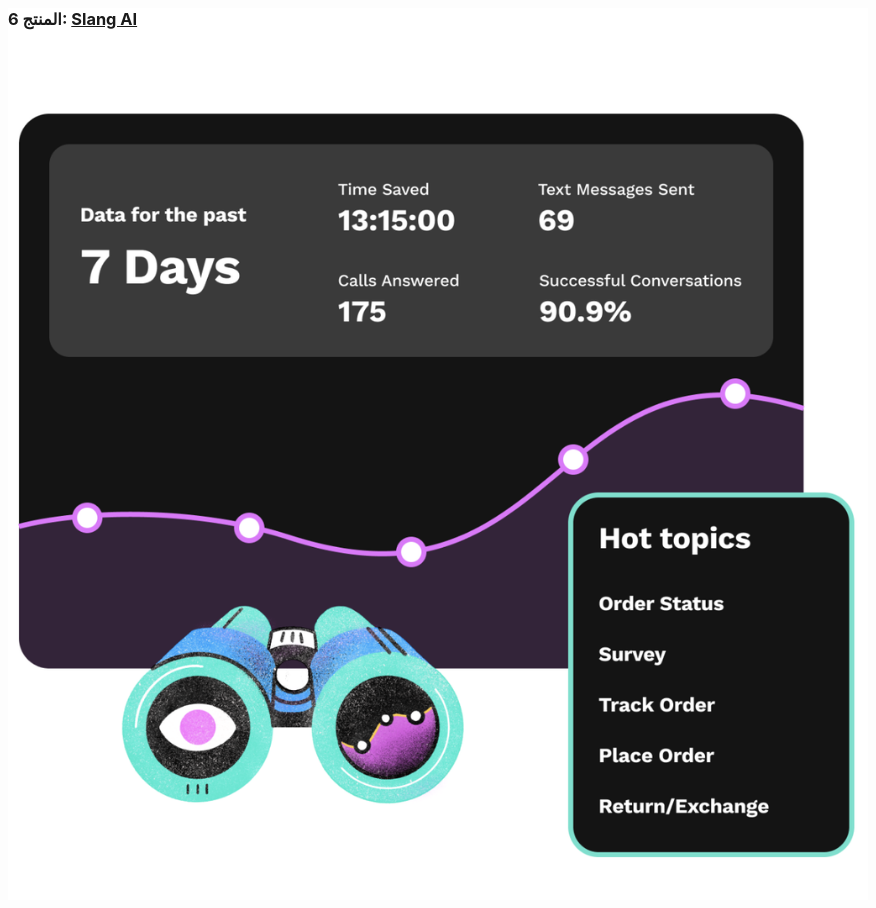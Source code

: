 ### المنتج 6: [Slang AI](https://www.slang.ai/)


<br/>

<center>
<div>
<img height="100%" width="100%" src="/images/blog/98-inbound-answering-automated-system/slang-ai.png"  alt="منتج Slang.ai">
</div>
</center>
